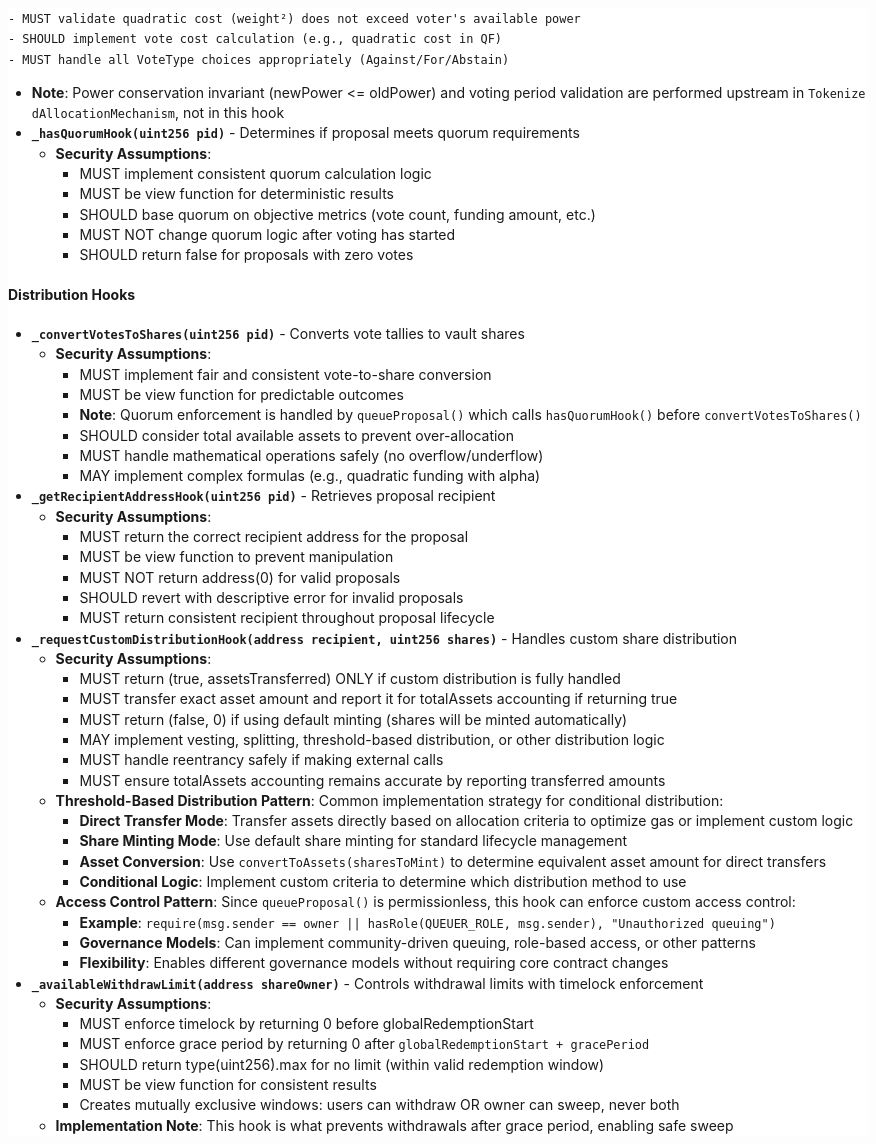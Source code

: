     - MUST validate quadratic cost (weight²) does not exceed voter's available power
    - SHOULD implement vote cost calculation (e.g., quadratic cost in QF)
    - MUST handle all VoteType choices appropriately (Against/For/Abstain)
  - **Note**: Power conservation invariant (newPower <= oldPower) and voting period validation are performed upstream in `TokenizedAllocationMechanism`, not in this hook
- **`_hasQuorumHook(uint256 pid)`** - Determines if proposal meets quorum requirements
  - **Security Assumptions**:
    - MUST implement consistent quorum calculation logic
    - MUST be view function for deterministic results
    - SHOULD base quorum on objective metrics (vote count, funding amount, etc.)
    - MUST NOT change quorum logic after voting has started
    - SHOULD return false for proposals with zero votes

#### Distribution Hooks
- **`_convertVotesToShares(uint256 pid)`** - Converts vote tallies to vault shares
  - **Security Assumptions**:
    - MUST implement fair and consistent vote-to-share conversion
    - MUST be view function for predictable outcomes
    - **Note**: Quorum enforcement is handled by `queueProposal()` which calls `hasQuorumHook()` before `convertVotesToShares()`
    - SHOULD consider total available assets to prevent over-allocation
    - MUST handle mathematical operations safely (no overflow/underflow)
    - MAY implement complex formulas (e.g., quadratic funding with alpha)
- **`_getRecipientAddressHook(uint256 pid)`** - Retrieves proposal recipient
  - **Security Assumptions**:
    - MUST return the correct recipient address for the proposal
    - MUST be view function to prevent manipulation
    - MUST NOT return address(0) for valid proposals
    - SHOULD revert with descriptive error for invalid proposals
    - MUST return consistent recipient throughout proposal lifecycle
- **`_requestCustomDistributionHook(address recipient, uint256 shares)`** - Handles custom share distribution
  - **Security Assumptions**:
    - MUST return (true, assetsTransferred) ONLY if custom distribution is fully handled
    - MUST transfer exact asset amount and report it for totalAssets accounting if returning true
    - MUST return (false, 0) if using default minting (shares will be minted automatically)
    - MAY implement vesting, splitting, threshold-based distribution, or other distribution logic
    - MUST handle reentrancy safely if making external calls
    - MUST ensure totalAssets accounting remains accurate by reporting transferred amounts
  - **Threshold-Based Distribution Pattern**: Common implementation strategy for conditional distribution:
    - **Direct Transfer Mode**: Transfer assets directly based on allocation criteria to optimize gas or implement custom logic
    - **Share Minting Mode**: Use default share minting for standard lifecycle management
    - **Asset Conversion**: Use `convertToAssets(sharesToMint)` to determine equivalent asset amount for direct transfers
    - **Conditional Logic**: Implement custom criteria to determine which distribution method to use
  - **Access Control Pattern**: Since `queueProposal()` is permissionless, this hook can enforce custom access control:
    - **Example**: `require(msg.sender == owner || hasRole(QUEUER_ROLE, msg.sender), "Unauthorized queuing")`
    - **Governance Models**: Can implement community-driven queuing, role-based access, or other patterns
    - **Flexibility**: Enables different governance models without requiring core contract changes
- **`_availableWithdrawLimit(address shareOwner)`** - Controls withdrawal limits with timelock enforcement
  - **Security Assumptions**:
    - MUST enforce timelock by returning 0 before globalRedemptionStart
    - MUST enforce grace period by returning 0 after `globalRedemptionStart + gracePeriod`
    - SHOULD return type(uint256).max for no limit (within valid redemption window)
    - MUST be view function for consistent results
    - Creates mutually exclusive windows: users can withdraw OR owner can sweep, never both
  - **Implementation Note**: This hook is what prevents withdrawals after grace period, enabling safe sweep
